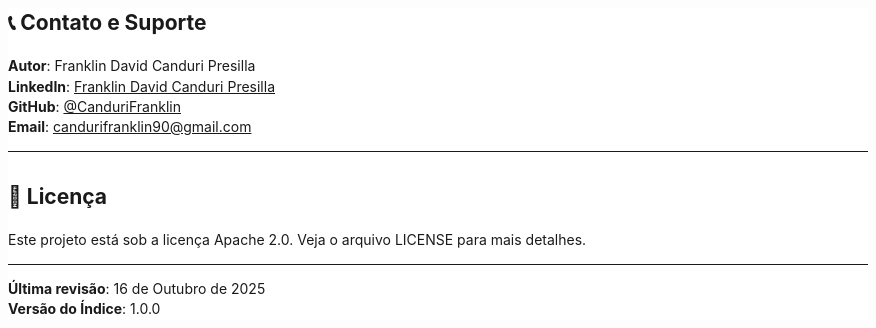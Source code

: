 ## 📞 Contato e Suporte

**Autor**: Franklin David Canduri Presilla  
**LinkedIn**: [Franklin David Canduri Presilla](https://www.linkedin.com/in/franklin-david-canduri-presilla-b75956266/)  
**GitHub**: [@CanduriFranklin](https://github.com/CanduriFranklin)  
**Email**: [candurifranklin90@gmail.com](mailto:candurifranklin90@gmail.com)

---

## 📄 Licença

Este projeto está sob a licença Apache 2.0. Veja o arquivo LICENSE para mais detalhes.

---

**Última revisão**: 16 de Outubro de 2025  
**Versão do Índice**: 1.0.0
